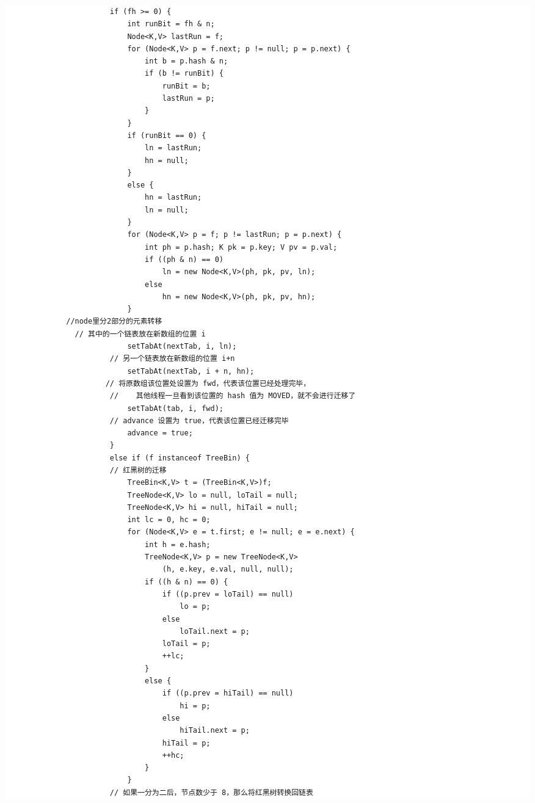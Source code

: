                             if (fh >= 0) {
                                int runBit = fh & n;
                                Node<K,V> lastRun = f;
                                for (Node<K,V> p = f.next; p != null; p = p.next) {
                                    int b = p.hash & n;
                                    if (b != runBit) {
                                        runBit = b;
                                        lastRun = p;
                                    }
                                }
                                if (runBit == 0) {
                                    ln = lastRun;
                                    hn = null;
                                }
                                else {
                                    hn = lastRun;
                                    ln = null;
                                }
                                for (Node<K,V> p = f; p != lastRun; p = p.next) {
                                    int ph = p.hash; K pk = p.key; V pv = p.val;
                                    if ((ph & n) == 0)
                                        ln = new Node<K,V>(ph, pk, pv, ln);
                                    else
                                        hn = new Node<K,V>(ph, pk, pv, hn);
                                }
                  //node里分2部分的元素转移
                    // 其中的一个链表放在新数组的位置 i
                                setTabAt(nextTab, i, ln);
                            // 另一个链表放在新数组的位置 i+n
                                setTabAt(nextTab, i + n, hn);
                           // 将原数组该位置处设置为 fwd，代表该位置已经处理完毕，
                            //    其他线程一旦看到该位置的 hash 值为 MOVED，就不会进行迁移了
                                setTabAt(tab, i, fwd);
                            // advance 设置为 true，代表该位置已经迁移完毕
                                advance = true;
                            }
                            else if (f instanceof TreeBin) {
                            // 红黑树的迁移
                                TreeBin<K,V> t = (TreeBin<K,V>)f;
                                TreeNode<K,V> lo = null, loTail = null;
                                TreeNode<K,V> hi = null, hiTail = null;
                                int lc = 0, hc = 0;
                                for (Node<K,V> e = t.first; e != null; e = e.next) {
                                    int h = e.hash;
                                    TreeNode<K,V> p = new TreeNode<K,V>
                                        (h, e.key, e.val, null, null);
                                    if ((h & n) == 0) {
                                        if ((p.prev = loTail) == null)
                                            lo = p;
                                        else
                                            loTail.next = p;
                                        loTail = p;
                                        ++lc;
                                    }
                                    else {
                                        if ((p.prev = hiTail) == null)
                                            hi = p;
                                        else
                                            hiTail.next = p;
                                        hiTail = p;
                                        ++hc;
                                    }
                                }
                            // 如果一分为二后，节点数少于 8，那么将红黑树转换回链表